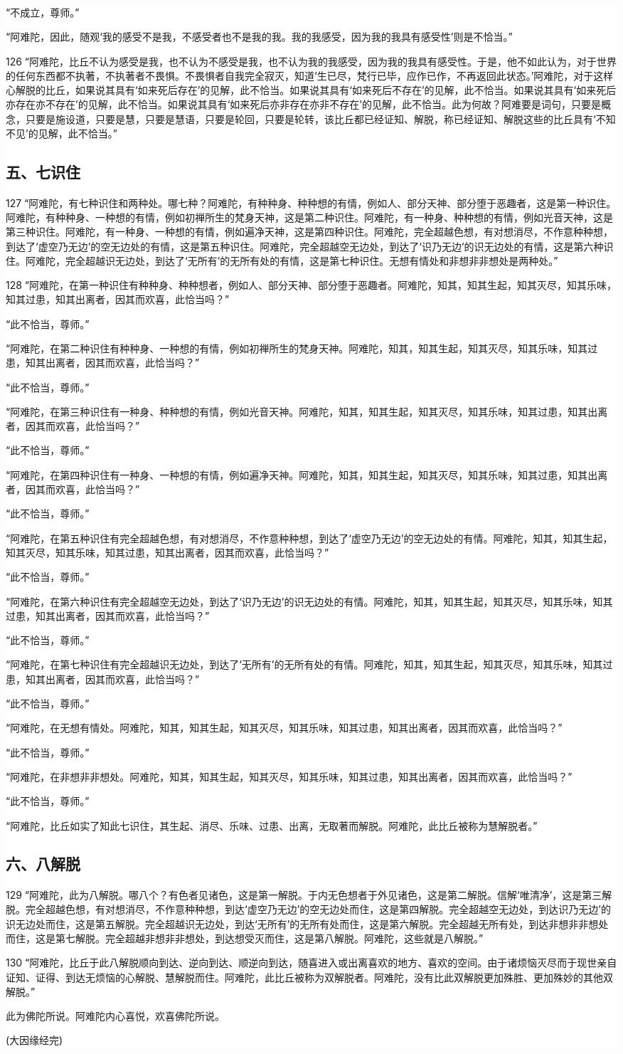 “不成立，尊师。”

“阿难陀，因此，随观‘我的感受不是我，不感受者也不是我的我。我的我感受，因为我的我具有感受性’则是不恰当。”

126 “阿难陀，比丘不认为感受是我，也不认为不感受是我，也不认为我的我感受，因为我的我具有感受性。于是，他不如此认为，对于世界的任何东西都不执著，不执著者不畏惧。不畏惧者自我完全寂灭，知道‘生已尽，梵行已毕，应作已作，不再返回此状态。’阿难陀，对于这样心解脱的比丘，如果说其具有‘如来死后存在’的见解，此不恰当。如果说其具有‘如来死后不存在’的见解，此不恰当。如果说其具有‘如来死后亦存在亦不存在’的见解，此不恰当。如果说其具有‘如来死后亦非存在亦非不存在’的见解，此不恰当。此为何故？阿难要是词句，只要是概念，只要是施设道，只要是慧，只要是慧语，只要是轮回，只要是轮转，该比丘都已经证知、解脱，称已经证知、解脱这些的比丘具有‘不知不见’的见解，此不恰当。”



## 五、七识住

127 “阿难陀，有七种识住和两种处。哪七种？阿难陀，有种种身、种种想的有情，例如人、部分天神、部分堕于恶趣者，这是第一种识住。阿难陀，有种种身、一种想的有情，例如初禅所生的梵身天神，这是第二种识住。阿难陀，有一种身、种种想的有情，例如光音天神，这是第三种识住。阿难陀，有一种身、一种想的有情，例如遍净天神，这是第四种识住。阿难陀，完全超越色想，有对想消尽，不作意种种想，到达了‘虚空乃无边’的空无边处的有情，这是第五种识住。阿难陀，完全超越空无边处，到达了‘识乃无边’的识无边处的有情，这是第六种识住。阿难陀，完全超越识无边处，到达了‘无所有’的无所有处的有情，这是第七种识住。无想有情处和非想非非想处是两种处。”

128 “阿难陀，在第一种识住有种种身、种种想者，例如人、部分天神、部分堕于恶趣者。阿难陀，知其，知其生起，知其灭尽，知其乐味，知其过患，知其出离者，因其而欢喜，此恰当吗？”

“此不恰当，尊师。”

“阿难陀，在第二种识住有种种身、一种想的有情，例如初禅所生的梵身天神。阿难陀，知其，知其生起，知其灭尽，知其乐味，知其过患，知其出离者，因其而欢喜，此恰当吗？”

“此不恰当，尊师。”

“阿难陀，在第三种识住有一种身、种种想的有情，例如光音天神。阿难陀，知其，知其生起，知其灭尽，知其乐味，知其过患，知其出离者，因其而欢喜，此恰当吗？”

“此不恰当，尊师。”

“阿难陀，在第四种识住有一种身、一种想的有情，例如遍净天神。阿难陀，知其，知其生起，知其灭尽，知其乐味，知其过患，知其出离者，因其而欢喜，此恰当吗？”

“此不恰当，尊师。”

“阿难陀，在第五种识住有完全超越色想，有对想消尽，不作意种种想，到达了‘虚空乃无边’的空无边处的有情。阿难陀，知其，知其生起，知其灭尽，知其乐味，知其过患，知其出离者，因其而欢喜，此恰当吗？”

“此不恰当，尊师。”

“阿难陀，在第六种识住有完全超越空无边处，到达了‘识乃无边’的识无边处的有情。阿难陀，知其，知其生起，知其灭尽，知其乐味，知其过患，知其出离者，因其而欢喜，此恰当吗？”

“此不恰当，尊师。”

“阿难陀，在第七种识住有完全超越识无边处，到达了‘无所有’的无所有处的有情。阿难陀，知其，知其生起，知其灭尽，知其乐味，知其过患，知其出离者，因其而欢喜，此恰当吗？”

“此不恰当，尊师。”

“阿难陀，在无想有情处。阿难陀，知其，知其生起，知其灭尽，知其乐味，知其过患，知其出离者，因其而欢喜，此恰当吗？”

“此不恰当，尊师。”

“阿难陀，在非想非非想处。阿难陀，知其，知其生起，知其灭尽，知其乐味，知其过患，知其出离者，因其而欢喜，此恰当吗？”

“此不恰当，尊师。”

“阿难陀，比丘如实了知此七识住，其生起、消尽、乐味、过患、出离，无取著而解脱。阿难陀，此比丘被称为慧解脱者。”



## 六、八解脱

129 “阿难陀，此为八解脱。哪八个？有色者见诸色，这是第一解脱。于内无色想者于外见诸色，这是第二解脱。信解‘唯清净’，这是第三解脱。完全超越色想，有对想消尽，不作意种种想，到达‘虚空乃无边’的空无边处而住，这是第四解脱。完全超越空无边处，到达识乃无边’的识无边处而住，这是第五解脱。完全超越识无边处，到达‘无所有’的无所有处而住，这是第六解脱。完全超越无所有处，到达非想非非想处而住，这是第七解脱。完全超越非想非非想处，到达想受灭而住，这是第八解脱。阿难陀，这些就是八解脱。”

130 “阿难陀，比丘于此八解脱顺向到达、逆向到达、顺逆向到达，随喜进入或出离喜欢的地方、喜欢的空间。由于诸烦恼灭尽而于现世亲自证知、证得、到达无烦恼的心解脱、慧解脱而住。阿难陀，此比丘被称为双解脱者。阿难陀，没有比此双解脱更加殊胜、更加殊妙的其他双解脱。”

此为佛陀所说。阿难陀内心喜悦，欢喜佛陀所说。

(大因缘经完)
